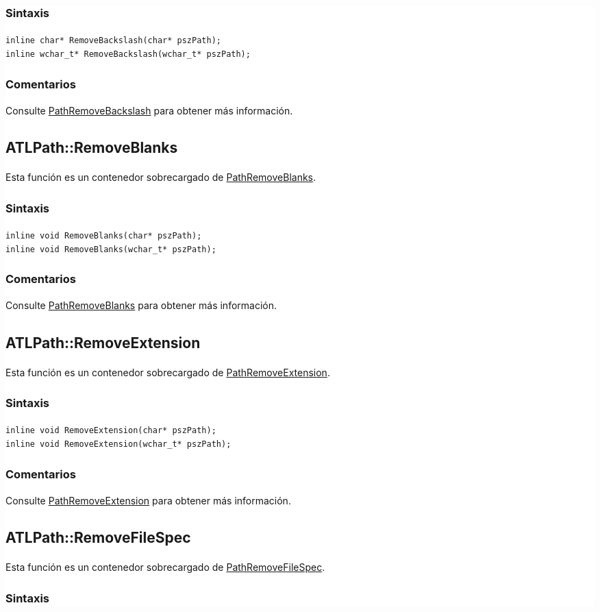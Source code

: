 ### <a name="syntax"></a>Sintaxis

```
inline char* RemoveBackslash(char* pszPath);
inline wchar_t* RemoveBackslash(wchar_t* pszPath);
```

### <a name="remarks"></a>Comentarios

Consulte [PathRemoveBackslash](/windows/desktop/api/shlwapi/nf-shlwapi-pathremovebackslasha) para obtener más información.

## <a name="removeblanks"></a> ATLPath::RemoveBlanks

Esta función es un contenedor sobrecargado de [PathRemoveBlanks](/windows/desktop/api/shlwapi/nf-shlwapi-pathremoveblanksa).

### <a name="syntax"></a>Sintaxis

```
inline void RemoveBlanks(char* pszPath);
inline void RemoveBlanks(wchar_t* pszPath);
```

### <a name="remarks"></a>Comentarios

Consulte [PathRemoveBlanks](/windows/desktop/api/shlwapi/nf-shlwapi-pathremoveblanksa) para obtener más información.

## <a name="removeextension"></a> ATLPath::RemoveExtension

Esta función es un contenedor sobrecargado de [PathRemoveExtension](/windows/desktop/api/shlwapi/nf-shlwapi-pathremoveextensiona).

### <a name="syntax"></a>Sintaxis

```
inline void RemoveExtension(char* pszPath);
inline void RemoveExtension(wchar_t* pszPath);
```

### <a name="remarks"></a>Comentarios

Consulte [PathRemoveExtension](/windows/desktop/api/shlwapi/nf-shlwapi-pathremoveextensiona) para obtener más información.

## <a name="removefilespec"></a> ATLPath::RemoveFileSpec

Esta función es un contenedor sobrecargado de [PathRemoveFileSpec](/windows/desktop/api/shlwapi/nf-shlwapi-pathremovefilespeca).

### <a name="syntax"></a>Sintaxis
